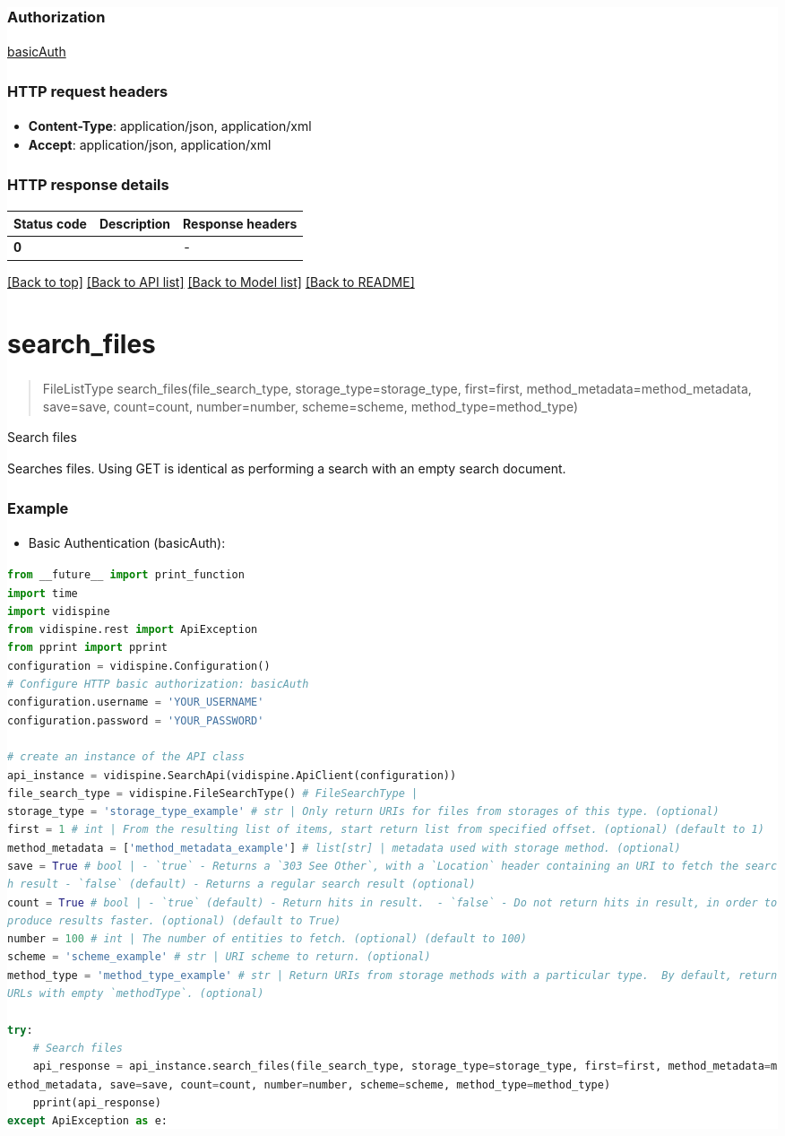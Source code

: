 ### Authorization

[basicAuth](../README.md#basicAuth)

### HTTP request headers

 - **Content-Type**: application/json, application/xml
 - **Accept**: application/json, application/xml

### HTTP response details
| Status code | Description | Response headers |
|-------------|-------------|------------------|
**0** |  |  -  |

[[Back to top]](#) [[Back to API list]](../README.md#documentation-for-api-endpoints) [[Back to Model list]](../README.md#documentation-for-models) [[Back to README]](../README.md)

# **search_files**
> FileListType search_files(file_search_type, storage_type=storage_type, first=first, method_metadata=method_metadata, save=save, count=count, number=number, scheme=scheme, method_type=method_type)

Search files

Searches files. Using GET is identical as performing a search with an empty search document.

### Example

* Basic Authentication (basicAuth):
```python
from __future__ import print_function
import time
import vidispine
from vidispine.rest import ApiException
from pprint import pprint
configuration = vidispine.Configuration()
# Configure HTTP basic authorization: basicAuth
configuration.username = 'YOUR_USERNAME'
configuration.password = 'YOUR_PASSWORD'

# create an instance of the API class
api_instance = vidispine.SearchApi(vidispine.ApiClient(configuration))
file_search_type = vidispine.FileSearchType() # FileSearchType | 
storage_type = 'storage_type_example' # str | Only return URIs for files from storages of this type. (optional)
first = 1 # int | From the resulting list of items, start return list from specified offset. (optional) (default to 1)
method_metadata = ['method_metadata_example'] # list[str] | metadata used with storage method. (optional)
save = True # bool | - `true` - Returns a `303 See Other`, with a `Location` header containing an URI to fetch the search result - `false` (default) - Returns a regular search result (optional)
count = True # bool | - `true` (default) - Return hits in result.  - `false` - Do not return hits in result, in order to produce results faster. (optional) (default to True)
number = 100 # int | The number of entities to fetch. (optional) (default to 100)
scheme = 'scheme_example' # str | URI scheme to return. (optional)
method_type = 'method_type_example' # str | Return URIs from storage methods with a particular type.  By default, return URLs with empty `methodType`. (optional)

try:
    # Search files
    api_response = api_instance.search_files(file_search_type, storage_type=storage_type, first=first, method_metadata=method_metadata, save=save, count=count, number=number, scheme=scheme, method_type=method_type)
    pprint(api_response)
except ApiException as e:
```